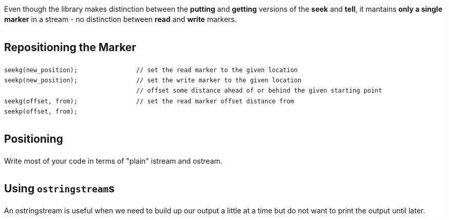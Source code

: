 Even though the library makes distinction between the **putting** and **getting** versions of the **seek** and **tell**, it mantains **only a single marker** in a stream - no distinction between **read** and **write** markers.

## Repositioning the Marker

    seekg(new_position);                // set the read marker to the given location
    seekp(new_position);                // set the write marker to the given location
                                        // offset some distance ahead of or behind the given starting point
    seekg(offset, from);                // set the read marker offset distance from
    seekp(offset, from);

## Positioning

Write most of your code in terms of "plain" istream and ostream.

## Using `ostringstream`s

An ostringstream is useful when we need to build up our output a little at a time but do not want to print the output until later.